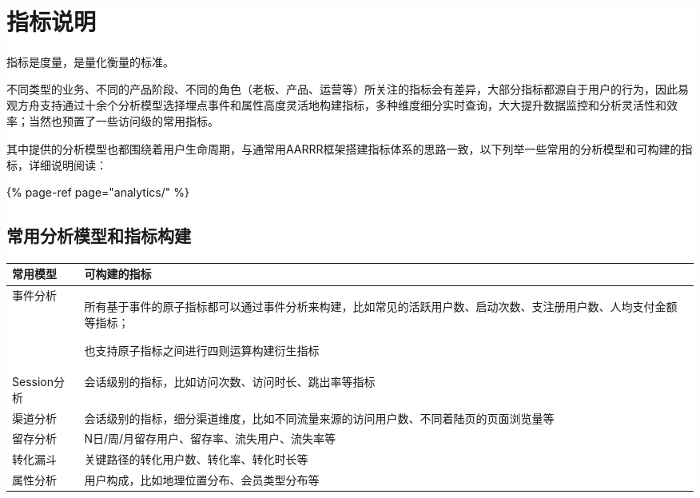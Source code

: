 # 指标说明

指标是度量，是量化衡量的标准。

不同类型的业务、不同的产品阶段、不同的角色（老板、产品、运营等）所关注的指标会有差异，大部分指标都源自于用户的行为，因此易观方舟支持通过十余个分析模型选择埋点事件和属性高度灵活地构建指标，多种维度细分实时查询，大大提升数据监控和分析灵活性和效率；当然也预置了一些访问级的常用指标。 

其中提供的分析模型也都围绕着用户生命周期，与通常用AARRR框架搭建指标体系的思路一致，以下列举一些常用的分析模型和可构建的指标，详细说明阅读：

{% page-ref page="analytics/" %}



## 常用分析模型和指标构建

<table>
  <thead>
    <tr>
      <th style="text-align:left">&#x5E38;&#x7528;&#x6A21;&#x578B;</th>
      <th style="text-align:left">&#x53EF;&#x6784;&#x5EFA;&#x7684;&#x6307;&#x6807;</th>
    </tr>
  </thead>
  <tbody>
    <tr>
      <td style="text-align:left">&#x4E8B;&#x4EF6;&#x5206;&#x6790;</td>
      <td style="text-align:left">
        <p>&#x6240;&#x6709;&#x57FA;&#x4E8E;&#x4E8B;&#x4EF6;&#x7684;&#x539F;&#x5B50;&#x6307;&#x6807;&#x90FD;&#x53EF;&#x4EE5;&#x901A;&#x8FC7;&#x4E8B;&#x4EF6;&#x5206;&#x6790;&#x6765;&#x6784;&#x5EFA;&#xFF0C;&#x6BD4;&#x5982;&#x5E38;&#x89C1;&#x7684;&#x6D3B;&#x8DC3;&#x7528;&#x6237;&#x6570;&#x3001;&#x542F;&#x52A8;&#x6B21;&#x6570;&#x3001;&#x652F;&#x6CE8;&#x518C;&#x7528;&#x6237;&#x6570;&#x3001;&#x4EBA;&#x5747;&#x652F;&#x4ED8;&#x91D1;&#x989D;&#x7B49;&#x6307;&#x6807;&#xFF1B;</p>
        <p>&#x4E5F;&#x652F;&#x6301;&#x539F;&#x5B50;&#x6307;&#x6807;&#x4E4B;&#x95F4;&#x8FDB;&#x884C;&#x56DB;&#x5219;&#x8FD0;&#x7B97;&#x6784;&#x5EFA;&#x884D;&#x751F;&#x6307;&#x6807;</p>
      </td>
    </tr>
    <tr>
      <td style="text-align:left">Session&#x5206;&#x6790;</td>
      <td style="text-align:left">&#x4F1A;&#x8BDD;&#x7EA7;&#x522B;&#x7684;&#x6307;&#x6807;&#xFF0C;&#x6BD4;&#x5982;&#x8BBF;&#x95EE;&#x6B21;&#x6570;&#x3001;&#x8BBF;&#x95EE;&#x65F6;&#x957F;&#x3001;&#x8DF3;&#x51FA;&#x7387;&#x7B49;&#x6307;&#x6807;</td>
    </tr>
    <tr>
      <td style="text-align:left">&#x6E20;&#x9053;&#x5206;&#x6790;</td>
      <td style="text-align:left">&#x4F1A;&#x8BDD;&#x7EA7;&#x522B;&#x7684;&#x6307;&#x6807;&#xFF0C;&#x7EC6;&#x5206;&#x6E20;&#x9053;&#x7EF4;&#x5EA6;&#xFF0C;&#x6BD4;&#x5982;&#x4E0D;&#x540C;&#x6D41;&#x91CF;&#x6765;&#x6E90;&#x7684;&#x8BBF;&#x95EE;&#x7528;&#x6237;&#x6570;&#x3001;&#x4E0D;&#x540C;&#x7740;&#x9646;&#x9875;&#x7684;&#x9875;&#x9762;&#x6D4F;&#x89C8;&#x91CF;&#x7B49;</td>
    </tr>
    <tr>
      <td style="text-align:left">&#x7559;&#x5B58;&#x5206;&#x6790;</td>
      <td style="text-align:left">N&#x65E5;/&#x5468;/&#x6708;&#x7559;&#x5B58;&#x7528;&#x6237;&#x3001;&#x7559;&#x5B58;&#x7387;&#x3001;&#x6D41;&#x5931;&#x7528;&#x6237;&#x3001;&#x6D41;&#x5931;&#x7387;&#x7B49;</td>
    </tr>
    <tr>
      <td style="text-align:left">&#x8F6C;&#x5316;&#x6F0F;&#x6597;</td>
      <td style="text-align:left">&#x5173;&#x952E;&#x8DEF;&#x5F84;&#x7684;&#x8F6C;&#x5316;&#x7528;&#x6237;&#x6570;&#x3001;&#x8F6C;&#x5316;&#x7387;&#x3001;&#x8F6C;&#x5316;&#x65F6;&#x957F;&#x7B49;</td>
    </tr>
    <tr>
      <td style="text-align:left">&#x5C5E;&#x6027;&#x5206;&#x6790;</td>
      <td style="text-align:left">&#x7528;&#x6237;&#x6784;&#x6210;&#xFF0C;&#x6BD4;&#x5982;&#x5730;&#x7406;&#x4F4D;&#x7F6E;&#x5206;&#x5E03;&#x3001;&#x4F1A;&#x5458;&#x7C7B;&#x578B;&#x5206;&#x5E03;&#x7B49;</td>